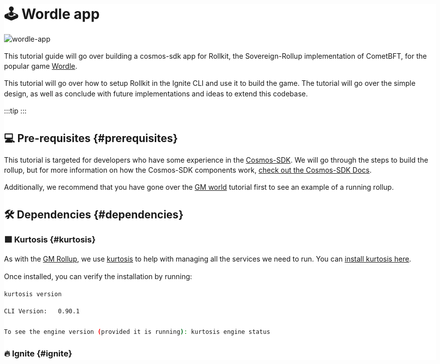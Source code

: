 # 🕹️ Wordle app

![wordle-app](/wordle/wordle.png)

This tutorial guide will go over building a cosmos-sdk app
for Rollkit, the Sovereign-Rollup implementation of
CometBFT, for the popular game [Wordle](https://www.nytimes.com/games/wordle/index.html).

This tutorial will go over how to setup Rollkit
in the Ignite CLI and use it to build the game.
The tutorial will go over the simple design,
as well as conclude with future implementations and ideas
to extend this codebase.


<script setup>
import Callout from '../.vitepress/components/callout.vue'
import constants from '../.vitepress/constants/constants.js'
</script>

:::tip
<Callout />
:::


## 💻 Pre-requisites {#prerequisites}

This tutorial is targeted for developers who have some experience
in the [Cosmos-SDK](https://docs.cosmos.network/). We will go through the steps to build the rollup, but for more information on how the Cosmos-SDK components work, [check out the Cosmos-SDK Docs](https://docs.cosmos.network/).

Additionally, we recommend that you have gone over the [GM world](/tutorials/gm-world) tutorial first to see an example of a running rollup.

## 🛠️ Dependencies {#dependencies}

### 🟩 Kurtosis {#kurtosis}
As with the [GM Rollup](https://rollkit.dev/tutorials/gm-world), we use [kurtosis](https://docs.kurtosis.com/) to help with managing all the services we need to run. You can [install kurtosis here](https://docs.kurtosis.com/install). 

Once installed, you can verify the installation by running:

```bash
kurtosis version
```
```bash
CLI Version:   0.90.1

To see the engine version (provided it is running): kurtosis engine status
```

### 🔥 Ignite {#ignite}

